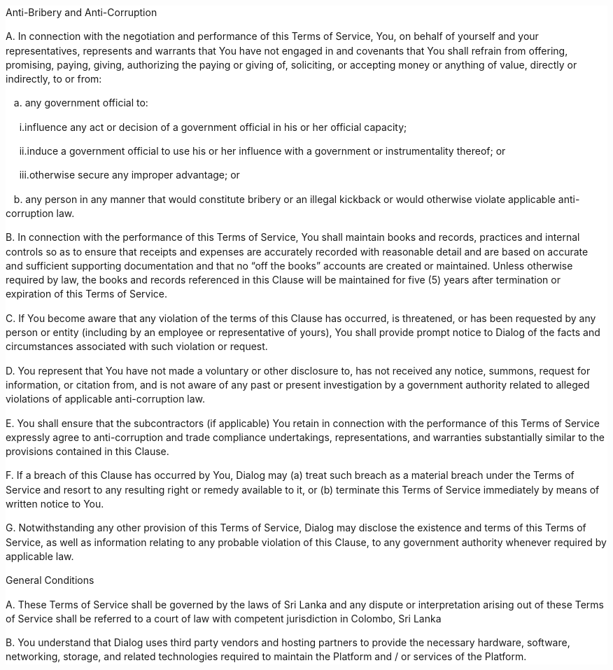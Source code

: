 
Anti-Bribery and Anti-Corruption

A. In connection with the negotiation and performance of this Terms of Service, You, on behalf of yourself and your representatives, represents and warrants that You have not engaged in and covenants that You shall refrain from offering, promising, paying, giving, authorizing the paying or giving of, soliciting, or accepting money or anything of value, directly or indirectly, to or from:

&nbsp;&nbsp; a. any government official to:

&nbsp;&nbsp;&nbsp;&nbsp; i.influence any act or decision of a government official in his or her official capacity;

&nbsp;&nbsp;&nbsp;&nbsp; ii.induce a government official to use his or her influence with a government or instrumentality thereof; or

&nbsp;&nbsp;&nbsp;&nbsp; iii.otherwise secure any improper advantage; or

&nbsp;&nbsp; b. any person in any manner that would constitute bribery or an illegal kickback or would otherwise violate applicable anti-corruption law.

B. In connection with the performance of this Terms of Service, You shall maintain books and records, practices and internal controls so as to ensure that receipts and expenses are accurately recorded with reasonable detail and are based on accurate and sufficient supporting documentation and that no “off the books” accounts are created or maintained. Unless otherwise required by law, the books and records referenced in this Clause will be maintained for five (5) years after termination or expiration of this Terms of Service.

C. If You become aware that any violation of the terms of this Clause has occurred, is threatened, or has been requested by any person or entity (including by an employee or representative of yours), You shall provide prompt notice to Dialog of the facts and circumstances associated with such violation or request.

D. You represent that You have not made a voluntary or other disclosure to, has not received any notice, summons, request for information, or citation from, and is not aware of any past or present investigation by a government authority related to alleged violations of applicable anti-corruption law.

E. You shall ensure that the subcontractors (if applicable) You retain in connection with the performance of this Terms of Service expressly agree to anti-corruption and trade compliance undertakings, representations, and warranties substantially similar to the provisions contained in this Clause.

F. If a breach of this Clause has occurred by You, Dialog may (a) treat such breach as a material breach under the Terms of Service and resort to any resulting right or remedy available to it, or (b) terminate this Terms of Service immediately by means of written notice to You.

G. Notwithstanding any other provision of this Terms of Service, Dialog may disclose the existence and terms of this Terms of Service, as well as information relating to any probable violation of this Clause, to any government authority whenever required by applicable law.


General Conditions

A. These Terms of Service shall be governed by the laws of Sri Lanka and any dispute or interpretation arising out of these Terms of Service shall be referred to a court of law with competent jurisdiction in Colombo, Sri Lanka

B. You understand that Dialog uses third party vendors and hosting partners to provide the necessary hardware, software, networking, storage, and related technologies required to maintain the Platform and / or services of the Platform.
